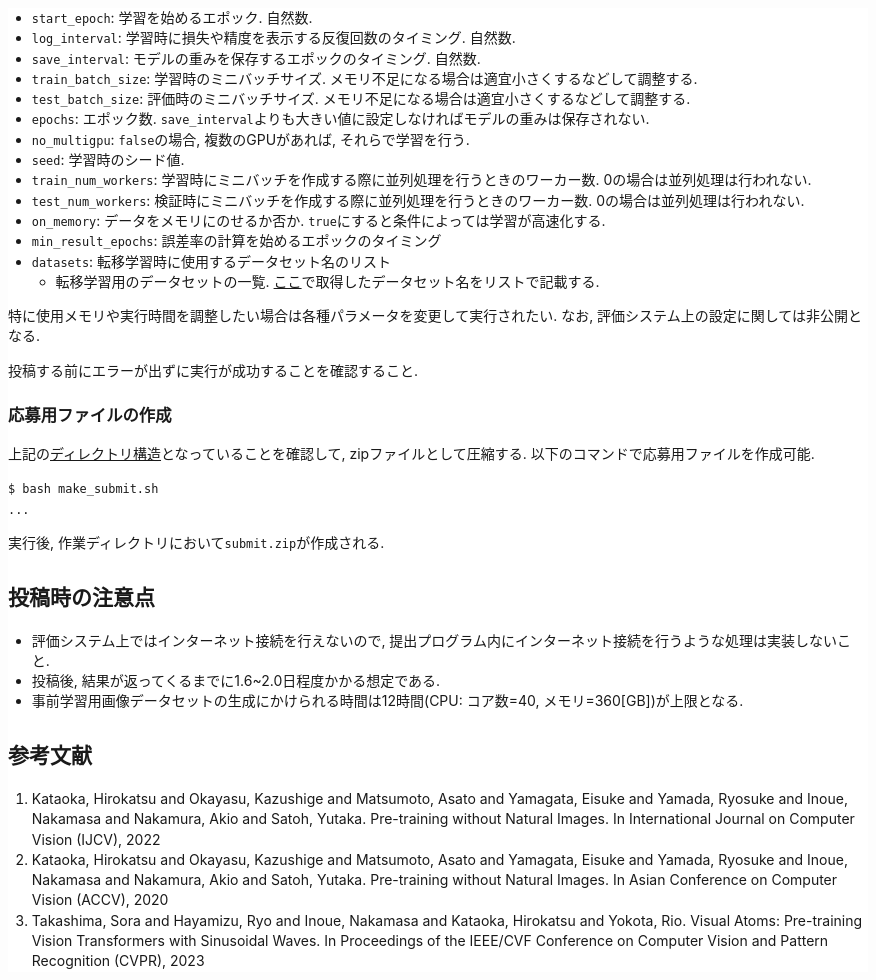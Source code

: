   - `start_epoch`: 学習を始めるエポック. 自然数.
  - `log_interval`: 学習時に損失や精度を表示する反復回数のタイミング. 自然数.
  - `save_interval`: モデルの重みを保存するエポックのタイミング. 自然数.
  - `train_batch_size`: 学習時のミニバッチサイズ. メモリ不足になる場合は適宜小さくするなどして調整する.
  - `test_batch_size`: 評価時のミニバッチサイズ. メモリ不足になる場合は適宜小さくするなどして調整する.
  - `epochs`: エポック数. `save_interval`よりも大きい値に設定しなければモデルの重みは保存されない.
  - `no_multigpu`: `false`の場合, 複数のGPUがあれば, それらで学習を行う.
  - `seed`: 学習時のシード値.
  - `train_num_workers`: 学習時にミニバッチを作成する際に並列処理を行うときのワーカー数. 0の場合は並列処理は行われない.
  - `test_num_workers`: 検証時にミニバッチを作成する際に並列処理を行うときのワーカー数. 0の場合は並列処理は行われない.
  - `on_memory`: データをメモリにのせるか否か. `true`にすると条件によっては学習が高速化する.
  - `min_result_epochs`: 誤差率の計算を始めるエポックのタイミング
- `datasets`: 転移学習時に使用するデータセット名のリスト
  - 転移学習用のデータセットの一覧. [ここ](#転移学習用のデータセットの取得)で取得したデータセット名をリストで記載する.

特に使用メモリや実行時間を調整したい場合は各種パラメータを変更して実行されたい. なお, 評価システム上の設定に関しては非公開となる.

投稿する前にエラーが出ずに実行が成功することを確認すること.

### 応募用ファイルの作成

上記の[ディレクトリ構造](#ディレクトリ構造)となっていることを確認して, zipファイルとして圧縮する. 以下のコマンドで応募用ファイルを作成可能.

```bash
$ bash make_submit.sh
...
```

実行後, 作業ディレクトリにおいて`submit.zip`が作成される.

## 投稿時の注意点

- 評価システム上ではインターネット接続を行えないので, 提出プログラム内にインターネット接続を行うような処理は実装しないこと.
- 投稿後, 結果が返ってくるまでに1.6~2.0日程度かかる想定である.
- 事前学習用画像データセットの生成にかけられる時間は12時間(CPU: コア数=40, メモリ=360[GB])が上限となる.

## 参考文献

1. Kataoka, Hirokatsu and Okayasu, Kazushige and Matsumoto, Asato and Yamagata, Eisuke and Yamada, Ryosuke and Inoue, Nakamasa and Nakamura, Akio and Satoh, Yutaka. Pre-training without Natural Images. In International Journal on Computer Vision (IJCV), 2022
1. Kataoka, Hirokatsu and Okayasu, Kazushige and Matsumoto, Asato and Yamagata, Eisuke and Yamada, Ryosuke and Inoue, Nakamasa and Nakamura, Akio and Satoh, Yutaka. Pre-training without Natural Images. In Asian Conference on Computer Vision (ACCV), 2020
1. Takashima, Sora and Hayamizu, Ryo and Inoue, Nakamasa and Kataoka, Hirokatsu and Yokota, Rio. Visual Atoms: Pre-training Vision Transformers with Sinusoidal Waves. In Proceedings of the IEEE/CVF Conference on Computer Vision and Pattern Recognition (CVPR), 2023
